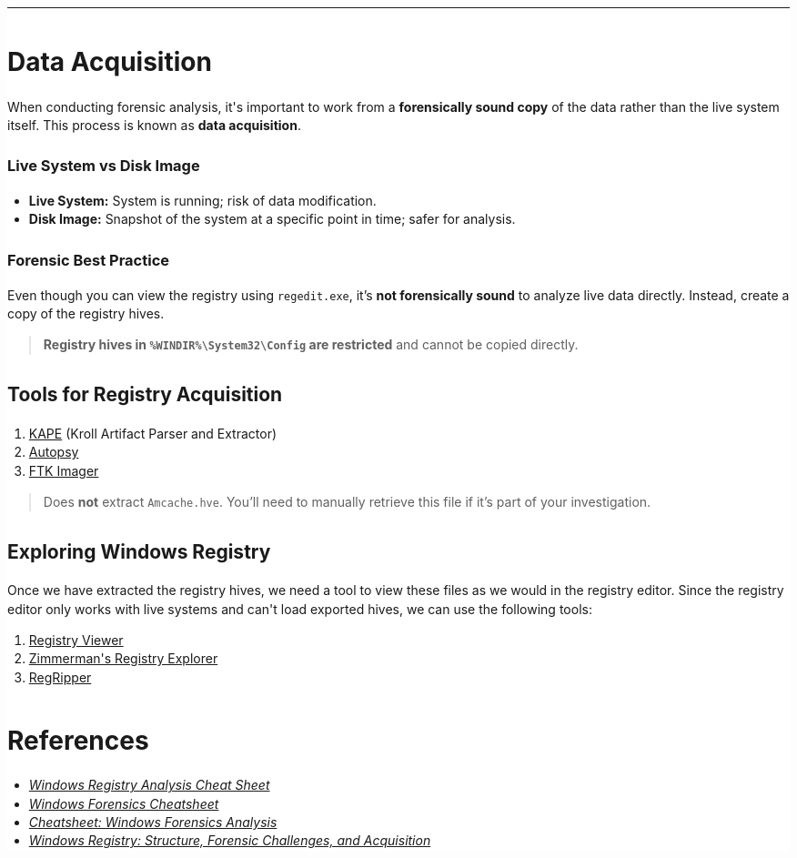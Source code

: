 
---
# Data Acquisition

When conducting forensic analysis, it's important to work from a **forensically sound copy** of the data rather than the live system itself. This process is known as **data acquisition**.

### Live System vs Disk Image

- **Live System:** System is running; risk of data modification.
- **Disk Image:** Snapshot of the system at a specific point in time; safer for analysis.

### Forensic Best Practice

Even though you can view the registry using `regedit.exe`, it’s **not forensically sound** to analyze live data directly. Instead, create a copy of the registry hives.

>  **Registry hives in `%WINDIR%\System32\Config` are restricted** and cannot be copied directly.


## Tools for Registry Acquisition

1. [KAPE](https://www.kroll.com/en/services/cyber-risk/incident-response-litigation-support/kroll-artifact-parser-extractor-kape) (Kroll Artifact Parser and Extractor)
2. [Autopsy](https://www.autopsy.com/)
3. [FTK Imager](https://www.exterro.com/ftk-imager)
  
>  Does **not** extract `Amcache.hve`. You’ll need to manually retrieve this file if it’s part of your investigation.

##  Exploring Windows Registry
Once we have extracted the registry hives, we need a tool to view these files as we would in the registry editor. Since the registry editor only works with live systems and can't load exported hives, we can use the following tools:

1. [Registry Viewer](https://www.exterro.com/)
2. [Zimmerman's Registry Explorer](https://ericzimmerman.github.io/#!index.md)
3. [RegRipper](https://github.com/keydet89/RegRipper3.0)


# References

- *[Windows Registry Analysis Cheat Sheet](https://github.com/Ahmed-AL-Maghraby/Windows-Registry-Analysis-Cheat-Sheet?tab=readme-ov-file)*
- *[Windows Forensics Cheatsheet](https://assets.tryhackme.com/cheatsheets/Windows%20Forensics%20Cheatsheet.pdf)*
- *[Cheatsheet: Windows Forensics Analysis ](https://fareedfauzi.github.io/2023/12/22/Windows-Forensics-checklist-cheatsheet.html)*
- *[Windows Registry: Structure, Forensic Challenges, and Acquisition](https://belkasoft.com/windows-registry-forensics-structure-and-aquisition)*
